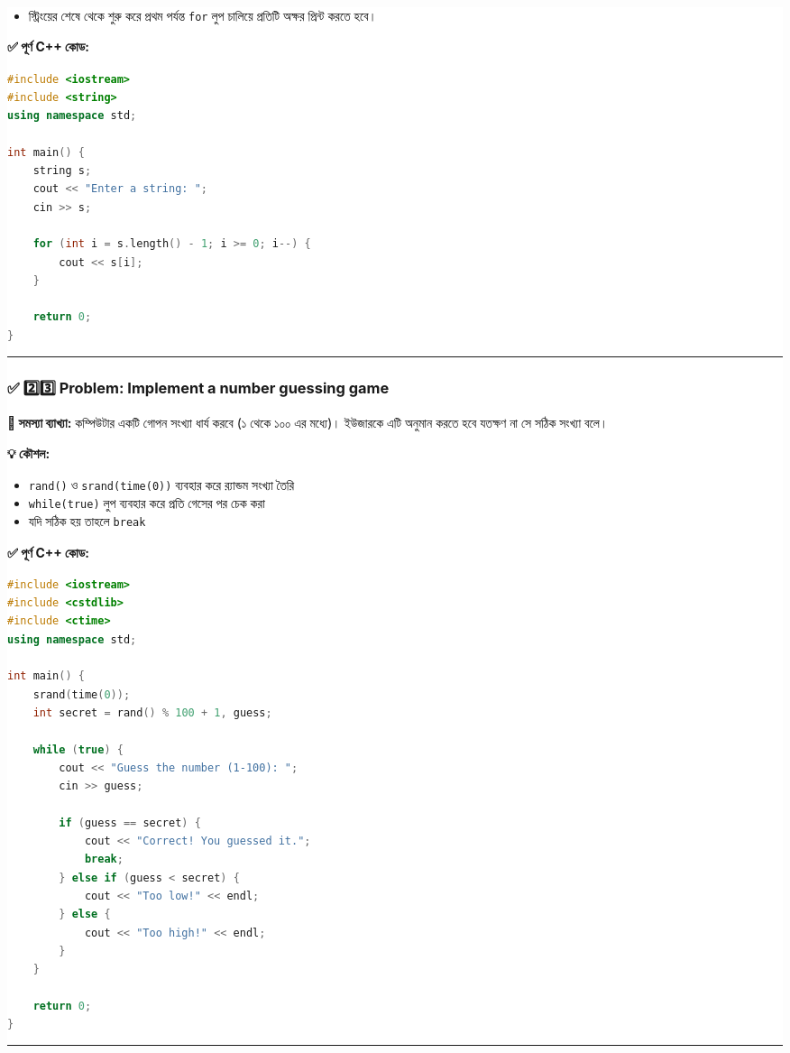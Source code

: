 * স্ট্রিংয়ের শেষে থেকে শুরু করে প্রথম পর্যন্ত `for` লুপ চালিয়ে প্রতিটি অক্ষর প্রিন্ট করতে হবে।

**✅ পূর্ণ C++ কোড:**

```cpp
#include <iostream>
#include <string>
using namespace std;

int main() {
    string s;
    cout << "Enter a string: ";
    cin >> s;

    for (int i = s.length() - 1; i >= 0; i--) {
        cout << s[i];
    }

    return 0;
}
```

---

### ✅ 2️⃣3️⃣ Problem: **Implement a number guessing game**

**🔎 সমস্যা ব্যাখ্যা:**
কম্পিউটার একটি গোপন সংখ্যা ধার্য করবে (১ থেকে ১০০ এর মধ্যে)। ইউজারকে এটি অনুমান করতে হবে যতক্ষণ না সে সঠিক সংখ্যা বলে।

**💡 কৌশল:**

* `rand()` ও `srand(time(0))` ব্যবহার করে র‍্যান্ডম সংখ্যা তৈরি
* `while(true)` লুপ ব্যবহার করে প্রতি গেসের পর চেক করা
* যদি সঠিক হয় তাহলে `break`

**✅ পূর্ণ C++ কোড:**

```cpp
#include <iostream>
#include <cstdlib>
#include <ctime>
using namespace std;

int main() {
    srand(time(0));
    int secret = rand() % 100 + 1, guess;

    while (true) {
        cout << "Guess the number (1-100): ";
        cin >> guess;

        if (guess == secret) {
            cout << "Correct! You guessed it.";
            break;
        } else if (guess < secret) {
            cout << "Too low!" << endl;
        } else {
            cout << "Too high!" << endl;
        }
    }

    return 0;
}
```

---

[1]: https://interviewprep.org/conditional-statements-interview-questions/?utm_source=chatgpt.com "Top 25 Conditional Statements Interview Questions and Answers"
[2]: https://www.geeksforgeeks.org/quizzes/cpp-flow-control/?utm_source=chatgpt.com "Quiz about C++ Flow Control - GeeksforGeeks"
[1]: https://www.geeksforgeeks.org/computer-science-fundamentals/control-flow-statements-in-programming/?utm_source=chatgpt.com "Control flow statements in Programming - GeeksforGeeks"
[2]: https://www.geeksforgeeks.org/cpp/cpp-programming-examples/?utm_source=chatgpt.com "C++ Programming Examples - GeeksforGeeks"
[3]: https://www.geeksforgeeks.org/cpp/cpp-coding-interview-questions-and-answers/?utm_source=chatgpt.com "Top 100 C++ Coding Interview Questions and Answers [2025 Updated]"